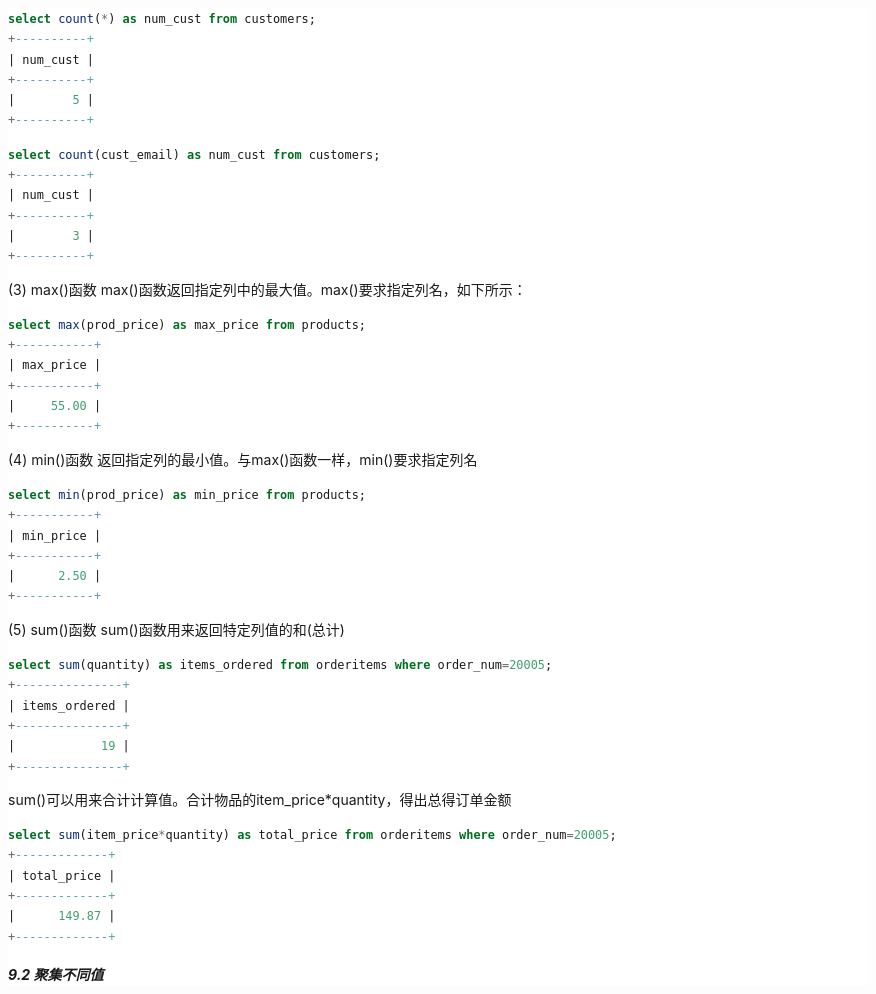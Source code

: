```sql
select count(*) as num_cust from customers;
+----------+
| num_cust |
+----------+
|        5 |
+----------+
```

```sql
select count(cust_email) as num_cust from customers;
+----------+
| num_cust |
+----------+
|        3 |
+----------+
```
(3) max()函数
max()函数返回指定列中的最大值。max()要求指定列名，如下所示：
```sql
select max(prod_price) as max_price from products;
+-----------+
| max_price |
+-----------+
|     55.00 |
+-----------+
```
(4) min()函数
返回指定列的最小值。与max()函数一样，min()要求指定列名
```sql
select min(prod_price) as min_price from products;
+-----------+
| min_price |
+-----------+
|      2.50 |
+-----------+
```
(5) sum()函数
sum()函数用来返回特定列值的和(总计)
```sql
select sum(quantity) as items_ordered from orderitems where order_num=20005;
+---------------+
| items_ordered |
+---------------+
|            19 |
+---------------+
```

sum()可以用来合计计算值。合计物品的item_price*quantity，得出总得订单金额
```sql
select sum(item_price*quantity) as total_price from orderitems where order_num=20005;
+-------------+
| total_price |
+-------------+
|      149.87 |
+-------------+
```
##### 9.2 聚集不同值
